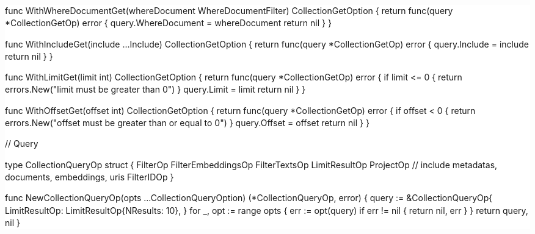 func WithWhereDocumentGet(whereDocument WhereDocumentFilter) CollectionGetOption {
	return func(query *CollectionGetOp) error {
		query.WhereDocument = whereDocument
		return nil
	}
}

func WithIncludeGet(include ...Include) CollectionGetOption {
	return func(query *CollectionGetOp) error {
		query.Include = include
		return nil
	}
}

func WithLimitGet(limit int) CollectionGetOption {
	return func(query *CollectionGetOp) error {
		if limit <= 0 {
			return errors.New("limit must be greater than 0")
		}
		query.Limit = limit
		return nil
	}
}

func WithOffsetGet(offset int) CollectionGetOption {
	return func(query *CollectionGetOp) error {
		if offset < 0 {
			return errors.New("offset must be greater than or equal to 0")
		}
		query.Offset = offset
		return nil
	}
}

// Query

type CollectionQueryOp struct {
	FilterOp
	FilterEmbeddingsOp
	FilterTextsOp
	LimitResultOp
	ProjectOp // include metadatas, documents, embeddings, uris
	FilterIDOp
}

func NewCollectionQueryOp(opts ...CollectionQueryOption) (*CollectionQueryOp, error) {
	query := &CollectionQueryOp{
		LimitResultOp: LimitResultOp{NResults: 10},
	}
	for _, opt := range opts {
		err := opt(query)
		if err != nil {
			return nil, err
		}
	}
	return query, nil
}
